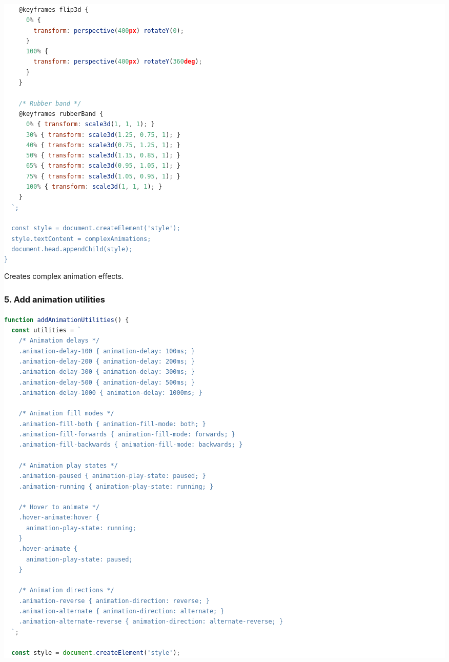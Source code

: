 ```javascript
    @keyframes flip3d {
      0% {
        transform: perspective(400px) rotateY(0);
      }
      100% {
        transform: perspective(400px) rotateY(360deg);
      }
    }
    
    /* Rubber band */
    @keyframes rubberBand {
      0% { transform: scale3d(1, 1, 1); }
      30% { transform: scale3d(1.25, 0.75, 1); }
      40% { transform: scale3d(0.75, 1.25, 1); }
      50% { transform: scale3d(1.15, 0.85, 1); }
      65% { transform: scale3d(0.95, 1.05, 1); }
      75% { transform: scale3d(1.05, 0.95, 1); }
      100% { transform: scale3d(1, 1, 1); }
    }
  `;
  
  const style = document.createElement('style');
  style.textContent = complexAnimations;
  document.head.appendChild(style);
}
```
Creates complex animation effects.

### 5. Add animation utilities
```javascript
function addAnimationUtilities() {
  const utilities = `
    /* Animation delays */
    .animation-delay-100 { animation-delay: 100ms; }
    .animation-delay-200 { animation-delay: 200ms; }
    .animation-delay-300 { animation-delay: 300ms; }
    .animation-delay-500 { animation-delay: 500ms; }
    .animation-delay-1000 { animation-delay: 1000ms; }
    
    /* Animation fill modes */
    .animation-fill-both { animation-fill-mode: both; }
    .animation-fill-forwards { animation-fill-mode: forwards; }
    .animation-fill-backwards { animation-fill-mode: backwards; }
    
    /* Animation play states */
    .animation-paused { animation-play-state: paused; }
    .animation-running { animation-play-state: running; }
    
    /* Hover to animate */
    .hover-animate:hover {
      animation-play-state: running;
    }
    .hover-animate {
      animation-play-state: paused;
    }
    
    /* Animation directions */
    .animation-reverse { animation-direction: reverse; }
    .animation-alternate { animation-direction: alternate; }
    .animation-alternate-reverse { animation-direction: alternate-reverse; }
  `;
  
  const style = document.createElement('style');
```